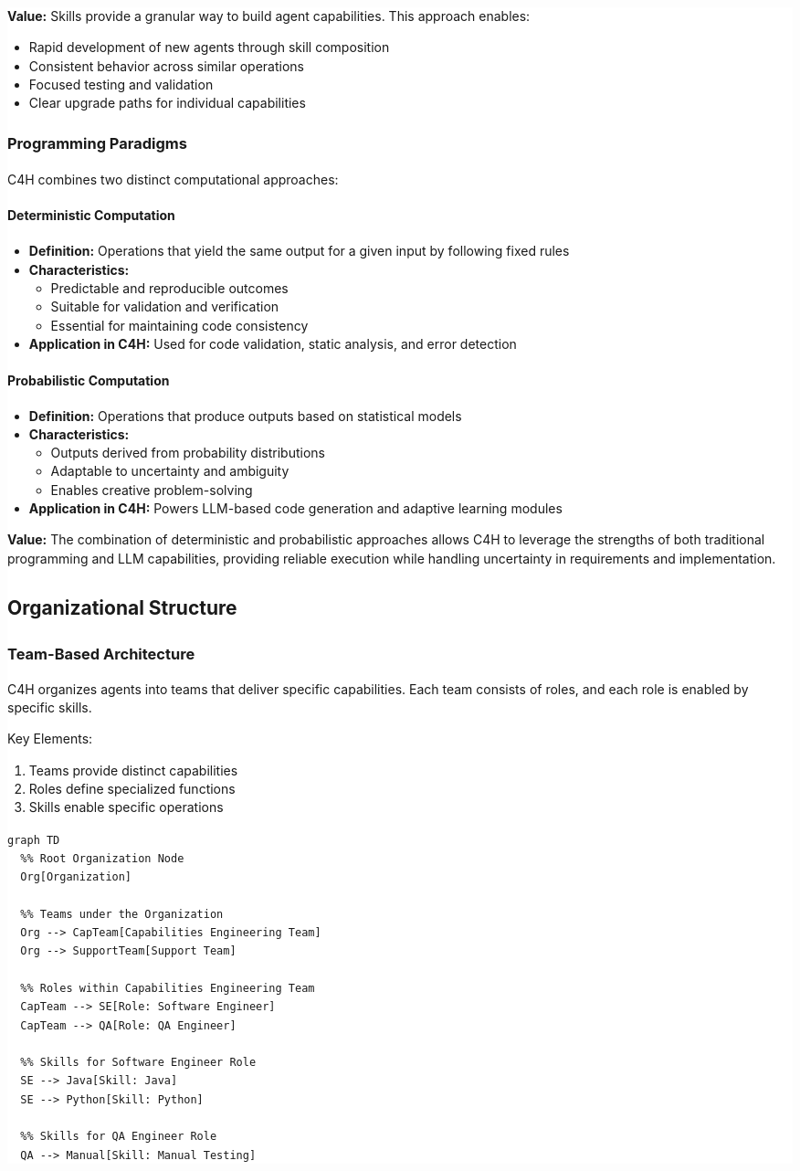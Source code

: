 **Value:**
Skills provide a granular way to build agent capabilities. This approach enables:
- Rapid development of new agents through skill composition
- Consistent behavior across similar operations
- Focused testing and validation
- Clear upgrade paths for individual capabilities

### Programming Paradigms

C4H combines two distinct computational approaches:

#### Deterministic Computation
- **Definition:** Operations that yield the same output for a given input by following fixed rules
- **Characteristics:**
  - Predictable and reproducible outcomes
  - Suitable for validation and verification
  - Essential for maintaining code consistency
- **Application in C4H:**
  Used for code validation, static analysis, and error detection

#### Probabilistic Computation
- **Definition:** Operations that produce outputs based on statistical models
- **Characteristics:**
  - Outputs derived from probability distributions
  - Adaptable to uncertainty and ambiguity
  - Enables creative problem-solving
- **Application in C4H:**
  Powers LLM-based code generation and adaptive learning modules

**Value:**
The combination of deterministic and probabilistic approaches allows C4H to leverage the strengths of both traditional programming and LLM capabilities, providing reliable execution while handling uncertainty in requirements and implementation.

## Organizational Structure

### Team-Based Architecture

C4H organizes agents into teams that deliver specific capabilities. Each team consists of roles, and each role is enabled by specific skills.

Key Elements:
1. Teams provide distinct capabilities
2. Roles define specialized functions
3. Skills enable specific operations

```mermaid
graph TD
  %% Root Organization Node
  Org[Organization]

  %% Teams under the Organization
  Org --> CapTeam[Capabilities Engineering Team]
  Org --> SupportTeam[Support Team]

  %% Roles within Capabilities Engineering Team
  CapTeam --> SE[Role: Software Engineer]
  CapTeam --> QA[Role: QA Engineer]

  %% Skills for Software Engineer Role
  SE --> Java[Skill: Java]
  SE --> Python[Skill: Python]

  %% Skills for QA Engineer Role
  QA --> Manual[Skill: Manual Testing]
```